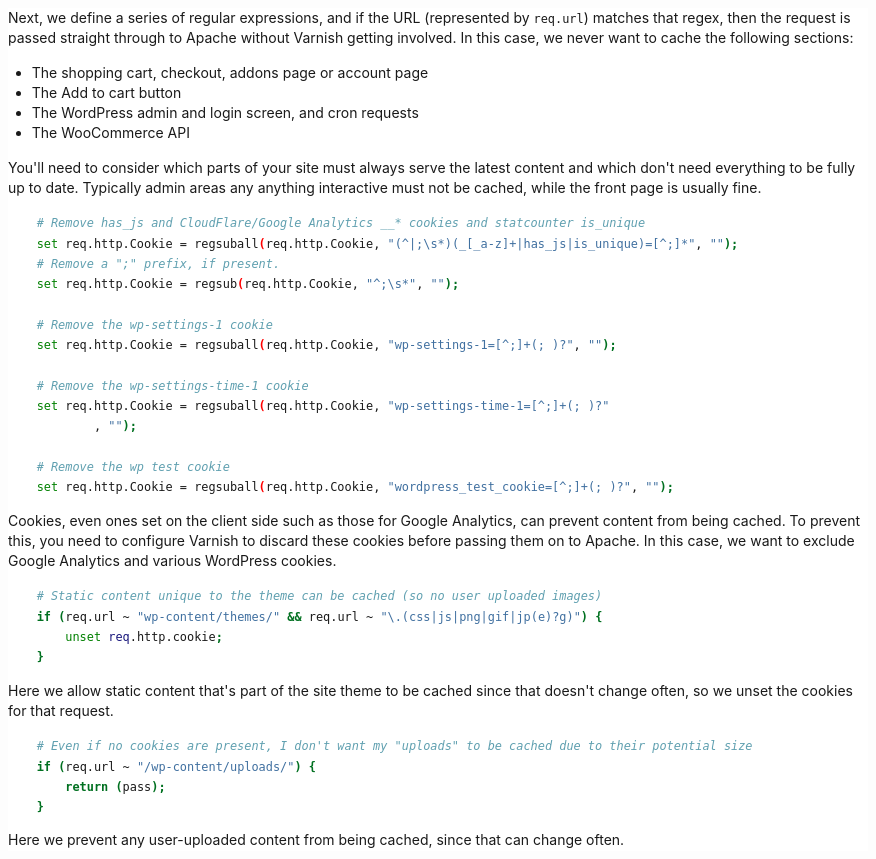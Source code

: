 Next, we define a series of regular expressions, and if the URL (represented by `req.url`) matches that regex, then the request is passed straight through to Apache without Varnish getting involved. In this case, we never want to cache the following sections:

* The shopping cart, checkout, addons page or account page
* The Add to cart button
* The WordPress admin and login screen, and cron requests
* The WooCommerce API

You'll need to consider which parts of your site must always serve the latest content and which don't need everything to be fully up to date. Typically admin areas any anything interactive must not be cached, while the front page is usually fine.

```bash
    # Remove has_js and CloudFlare/Google Analytics __* cookies and statcounter is_unique
    set req.http.Cookie = regsuball(req.http.Cookie, "(^|;\s*)(_[_a-z]+|has_js|is_unique)=[^;]*", "");
    # Remove a ";" prefix, if present.
    set req.http.Cookie = regsub(req.http.Cookie, "^;\s*", "");

    # Remove the wp-settings-1 cookie
    set req.http.Cookie = regsuball(req.http.Cookie, "wp-settings-1=[^;]+(; )?", "");

    # Remove the wp-settings-time-1 cookie
    set req.http.Cookie = regsuball(req.http.Cookie, "wp-settings-time-1=[^;]+(; )?"
            , "");

    # Remove the wp test cookie
    set req.http.Cookie = regsuball(req.http.Cookie, "wordpress_test_cookie=[^;]+(; )?", "");

```

Cookies, even ones set on the client side such as those for Google Analytics, can prevent content from being cached. To prevent this, you need to configure Varnish to discard these cookies before passing them on to Apache. In this case, we want to exclude Google Analytics and various WordPress cookies.

```bash
    # Static content unique to the theme can be cached (so no user uploaded images)
    if (req.url ~ "wp-content/themes/" && req.url ~ "\.(css|js|png|gif|jp(e)?g)") {
        unset req.http.cookie;
    }
```

Here we allow static content that's part of the site theme to be cached since that doesn't change often, so we unset the cookies for that request.

```bash
    # Even if no cookies are present, I don't want my "uploads" to be cached due to their potential size
    if (req.url ~ "/wp-content/uploads/") {
        return (pass);
    }
```

Here we prevent any user-uploaded content from being cached, since that can change often.
